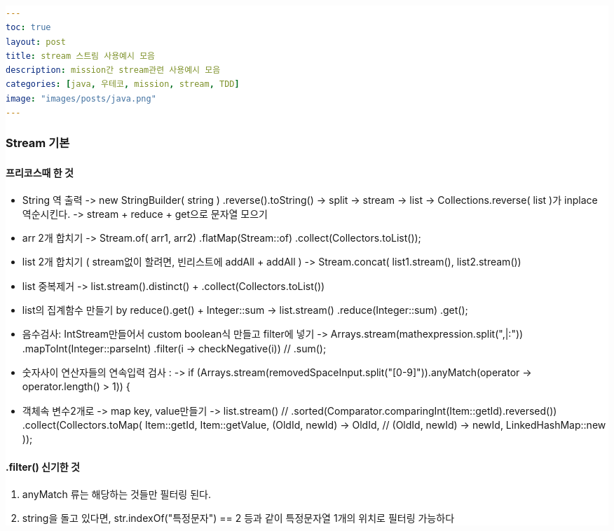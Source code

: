 ```yaml
---
toc: true
layout: post
title: stream 스트림 사용예시 모음
description: mission간 stream관련 사용예시 모음
categories: [java, 우테코, mission, stream, TDD]
image: "images/posts/java.png"
---
```



### Stream  기본

#### 프리코스때 한 것

- String 역 출력
     -> new StringBuilder( string ) .reverse().toString()
     -> split -> stream -> list -> Collections.reverse( list )가 inplace 역순시킨다. -> stream + reduce + get으로 문자열 모으기

- arr 2개 합치기 
     -> Stream.of( arr1, arr2) .flatMap(Stream::of) .collect(Collectors.toList());

- list 2개 합치기 ( stream없이 할려면, 빈리스트에 addAll + addAll )
     -> Stream.concat( list1.stream(), list2.stream())

- list 중복제거 
     -> list.stream().distinct() + .collect(Collectors.toList())

- list의 집계함수 만들기 by reduce().get() + Integer::sum 
     -> list.stream() .reduce(Integer::sum) .get();

- 음수검사: IntStream만들어서 custom boolean식 만들고 filter에 넣기
     -> Arrays.stream(mathexpression.split(",|:")) .mapToInt(Integer::parseInt) .filter(i -> checkNegative(i)) // .sum();

- 숫자사이 연산자들의 연속입력 검사 :
     -> if (Arrays.stream(removedSpaceInput.split("[0-9]")).anyMatch(operator -> operator.length() > 1)) {

- 객체속 변수2개로 -> map key, value만들기
     -> list.stream() 
        	// .sorted(Comparator.comparingInt(Item::getId).reversed()) 
        	.collect(Collectors.toMap( 
        		Item::getId, Item::getValue, 
        		(OldId, newId) -> OldId, // (OldId, newId) -> newId, 
        		LinkedHashMap::new ));



#### .filter() 신기한 것

1. anyMatch 류는 해당하는 것들만 필터링 된다.

2. string을 돌고 있다면, str.indexOf("특정문자") == 2 등과 같이  특정문자열 1개의 위치로 필터링 가능하다
